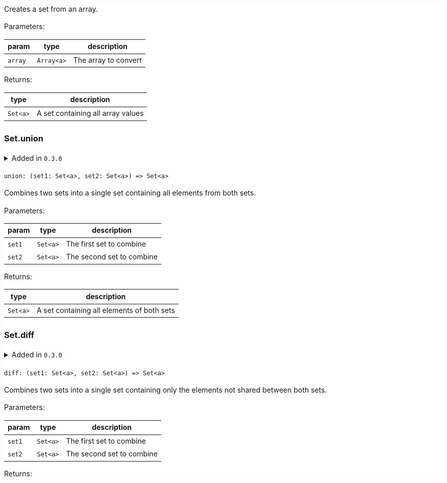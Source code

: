 Creates a set from an array.

Parameters:

| param   | type       | description          |
| ------- | ---------- | -------------------- |
| `array` | `Array<a>` | The array to convert |

Returns:

| type     | description                       |
| -------- | --------------------------------- |
| `Set<a>` | A set containing all array values |

### Set.**union**

<details disabled><summary tabindex="-1">Added in <code>0.3.0</code></summary></details>

```grain
union: (set1: Set<a>, set2: Set<a>) => Set<a>
```

Combines two sets into a single set containing all elements from both sets.

Parameters:

| param  | type     | description               |
| ------ | -------- | ------------------------- |
| `set1` | `Set<a>` | The first set to combine  |
| `set2` | `Set<a>` | The second set to combine |

Returns:

| type     | description                                |
| -------- | ------------------------------------------ |
| `Set<a>` | A set containing all elements of both sets |

### Set.**diff**

<details disabled><summary tabindex="-1">Added in <code>0.3.0</code></summary></details>

```grain
diff: (set1: Set<a>, set2: Set<a>) => Set<a>
```

Combines two sets into a single set containing only the elements not shared between both sets.

Parameters:

| param  | type     | description               |
| ------ | -------- | ------------------------- |
| `set1` | `Set<a>` | The first set to combine  |
| `set2` | `Set<a>` | The second set to combine |

Returns:
